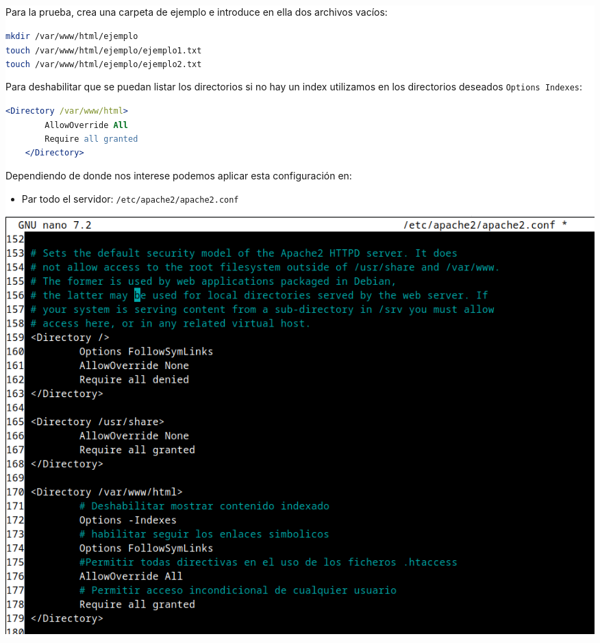Para la prueba, crea una carpeta de ejemplo e introduce en ella dos archivos vacíos:

``` bash
mkdir /var/www/html/ejemplo
touch /var/www/html/ejemplo/ejemplo1.txt
touch /var/www/html/ejemplo/ejemplo2.txt
```
 

Para deshabilitar que se puedan listar los directorios si no hay un index utilizamos en los directorios deseados `Options Indexes`:

```apache
<Directory /var/www/html>
        AllowOverride All
        Require all granted
    </Directory>
```

Dependiendo de donde nos interese podemos aplicar esta configuración en:

- Par todo el servidor: `/etc/apache2/apache2.conf`

![](images/hard21.png)

